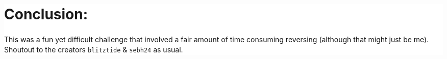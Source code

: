 


# Conclusion:


This was a fun yet difficult challenge that involved a fair amount of time consuming reversing (although that might just be me). Shoutout to the creators `blitztide` & `sebh24` as usual.


